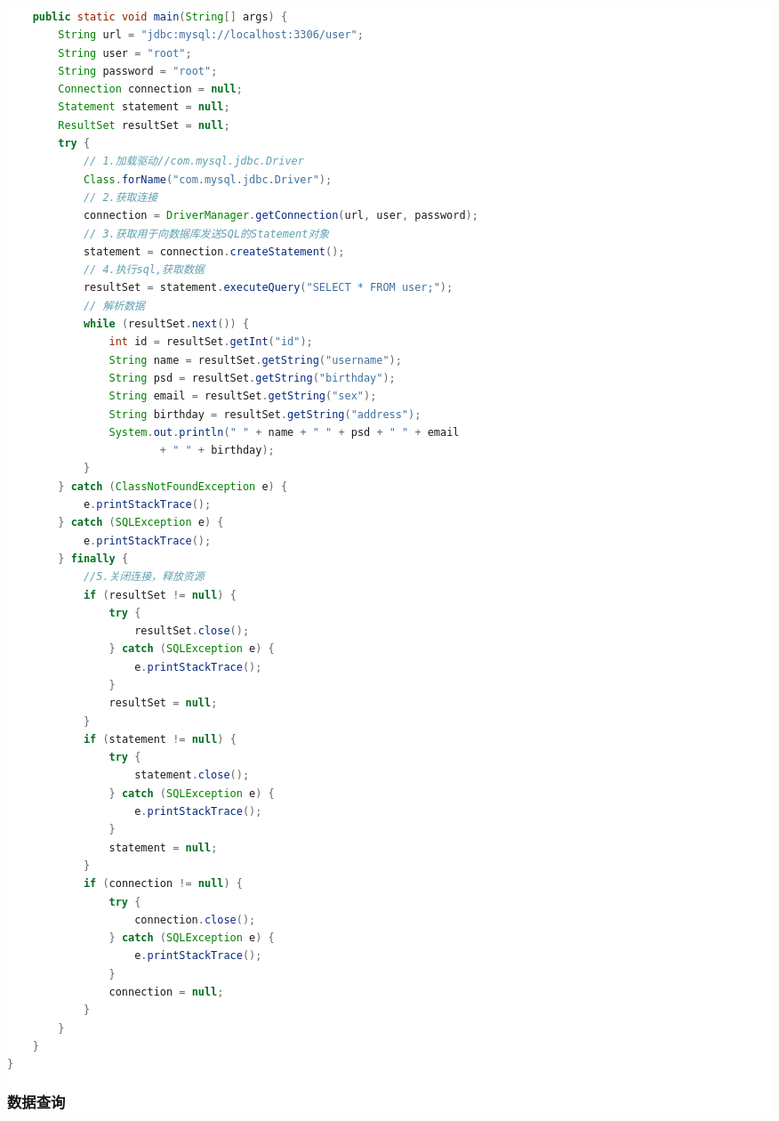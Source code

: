 ```java
    public static void main(String[] args) {
        String url = "jdbc:mysql://localhost:3306/user";
        String user = "root";
        String password = "root";
        Connection connection = null;
        Statement statement = null;
        ResultSet resultSet = null;
        try {
            // 1.加载驱动//com.mysql.jdbc.Driver
            Class.forName("com.mysql.jdbc.Driver");
            // 2.获取连接
            connection = DriverManager.getConnection(url, user, password);
            // 3.获取用于向数据库发送SQL的Statement对象
            statement = connection.createStatement();
            // 4.执行sql,获取数据
            resultSet = statement.executeQuery("SELECT * FROM user;");
            // 解析数据
            while (resultSet.next()) {
                int id = resultSet.getInt("id");
                String name = resultSet.getString("username");
                String psd = resultSet.getString("birthday");
                String email = resultSet.getString("sex");
                String birthday = resultSet.getString("address");
                System.out.println(" " + name + " " + psd + " " + email
                        + " " + birthday);
            }
        } catch (ClassNotFoundException e) {
            e.printStackTrace();
        } catch (SQLException e) {
            e.printStackTrace();
        } finally {
            //5.关闭连接，释放资源
            if (resultSet != null) {
                try {
                    resultSet.close();
                } catch (SQLException e) {
                    e.printStackTrace();
                }
                resultSet = null;
            }
            if (statement != null) {
                try {
                    statement.close();
                } catch (SQLException e) {
                    e.printStackTrace();
                }
                statement = null;
            }
            if (connection != null) {
                try {
                    connection.close();
                } catch (SQLException e) {
                    e.printStackTrace();
                }
                connection = null;
            }
        }
    }
}
```
<a name="pe6yz"></a>
### 数据查询